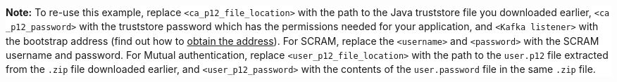 **Note:** To re-use this example, replace `<ca_p12_file_location>` with the path to the Java truststore file you downloaded earlier, `<ca_p12_password>` with the truststore password which has the permissions needed for your application, and `<Kafka listener>` with the bootstrap address (find out how to [obtain the address](../../getting-started/connecting/#obtaining-the-bootstrap-address)). For SCRAM, replace the `<username>` and `<password>` with the SCRAM username and password. For Mutual authentication, replace `<user_p12_file_location>` with the path to the `user.p12` file extracted from the `.zip` file downloaded earlier, and `<user_p12_password>` with the contents of the `user.password` file in the same `.zip` file.
